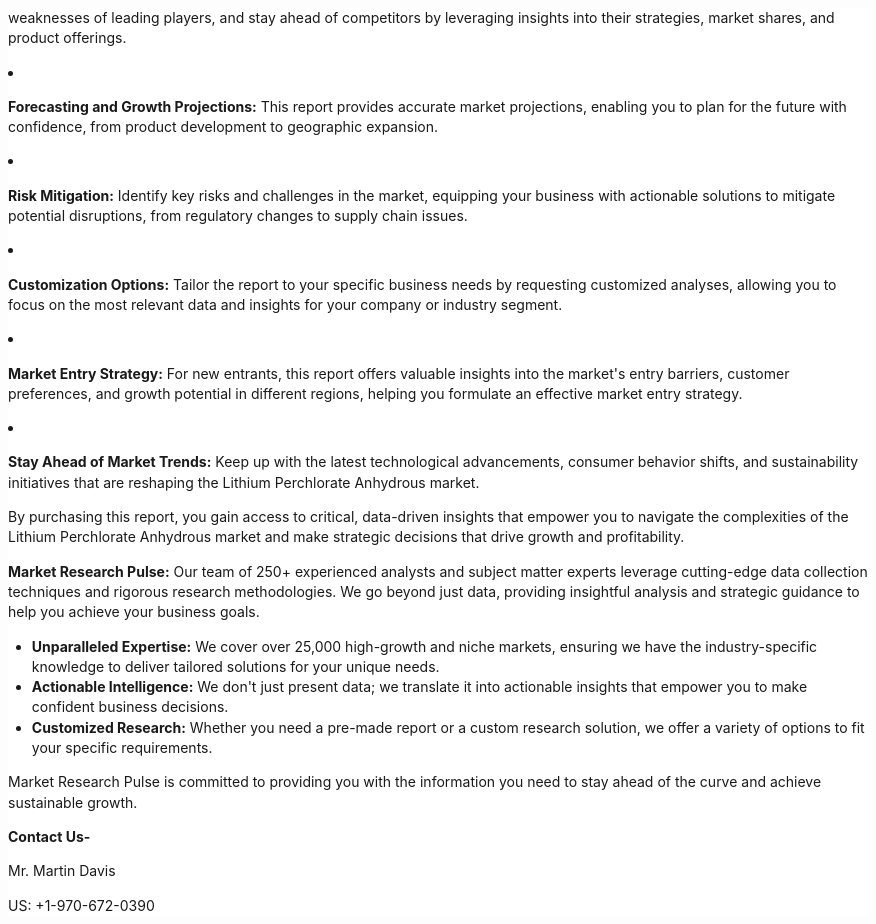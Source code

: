 weaknesses of leading players, and stay ahead of competitors by leveraging insights into their strategies, market shares, and product offerings.</p></li><li><p><strong>Forecasting and Growth Projections:</strong> This report provides accurate market projections, enabling you to plan for the future with confidence, from product development to geographic expansion.</p></li><li><p><strong>Risk Mitigation:</strong> Identify key risks and challenges in the market, equipping your business with actionable solutions to mitigate potential disruptions, from regulatory changes to supply chain issues.</p></li><li><p><strong>Customization Options:</strong> Tailor the report to your specific business needs by requesting customized analyses, allowing you to focus on the most relevant data and insights for your company or industry segment.</p></li><li><p><strong>Market Entry Strategy:</strong> For new entrants, this report offers valuable insights into the market's entry barriers, customer preferences, and growth potential in different regions, helping you formulate an effective market entry strategy.</p></li><li><p><strong>Stay Ahead of Market Trends:</strong> Keep up with the latest technological advancements, consumer behavior shifts, and sustainability initiatives that are reshaping the Lithium Perchlorate Anhydrous market.</p></li></ol><p>By purchasing this report, you gain access to critical, data-driven insights that empower you to navigate the complexities of the Lithium Perchlorate Anhydrous market and make strategic decisions that drive growth and profitability.</p><p><strong>Market Research Pulse:</strong>&nbsp;Our team of 250+ experienced analysts and subject matter experts leverage cutting-edge data collection techniques and rigorous research methodologies. We go beyond just data, providing insightful analysis and strategic guidance to help you achieve your business goals.</p><ul><li><strong>Unparalleled Expertise:</strong>&nbsp;We cover over 25,000 high-growth and niche markets, ensuring we have the industry-specific knowledge to deliver tailored solutions for your unique needs.</li><li><strong>Actionable Intelligence:</strong>&nbsp;We don't just present data; we translate it into actionable insights that empower you to make confident business decisions.</li><li><strong>Customized Research:</strong>&nbsp;Whether you need a pre-made report or a custom research solution, we offer a variety of options to fit your specific requirements.</li></ul><p>Market Research Pulse is committed to providing you with the information you need to stay ahead of the curve and achieve sustainable growth.</p><p><strong>Contact Us-</strong></p><p>Mr. Martin Davis</p><p>US: +1-970-672-0390</p>
